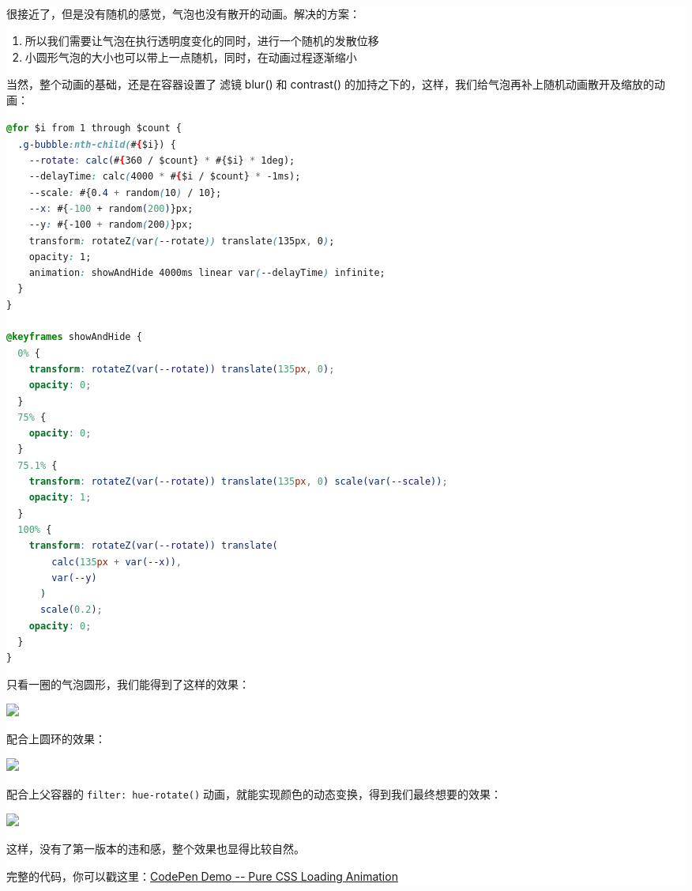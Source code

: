 很接近了，但是没有随机的感觉，气泡也没有散开的动画。解决的方案：

1. 所以我们需要让气泡在执行透明度变化的同时，进行一个随机的发散位移
2. 小圆形气泡的大小也可以带上一点随机，同时，在动画过程逐渐缩小

当然，整个动画的基础，还是在容器设置了 滤镜 blur() 和 contrast() 的加持之下的，这样，我们给气泡再补上随机动画散开及缩放的动画：

```css
@for $i from 1 through $count {
  .g-bubble:nth-child(#{$i}) {
    --rotate: calc(#{360 / $count} * #{$i} * 1deg);
    --delayTime: calc(4000 * #{$i / $count} * -1ms);
    --scale: #{0.4 + random(10) / 10};
    --x: #{-100 + random(200)}px;
    --y: #{-100 + random(200)}px;
    transform: rotateZ(var(--rotate)) translate(135px, 0);
    opacity: 1;
    animation: showAndHide 4000ms linear var(--delayTime) infinite;
  }
}

@keyframes showAndHide {
  0% {
    transform: rotateZ(var(--rotate)) translate(135px, 0);
    opacity: 0;
  }
  75% {
    opacity: 0;
  }
  75.1% {
    transform: rotateZ(var(--rotate)) translate(135px, 0) scale(var(--scale));
    opacity: 1;
  }
  100% {
    transform: rotateZ(var(--rotate)) translate(
        calc(135px + var(--x)),
        var(--y)
      )
      scale(0.2);
    opacity: 0;
  }
}
```

只看一圈的气泡圆形，我们能得到了这样的效果：

<img src="../imgs/125/15.gif" />

配合上圆环的效果：

<img src="../imgs/125/16.gif" />

配合上父容器的 `filter: hue-rotate()` 动画，就能实现颜色的动态变换，得到我们最终想要的效果：

<img src="../imgs/125/17.gif" />

这样，没有了第一版本的违和感，整个效果也显得比较自然。

完整的代码，你可以戳这里：[CodePen Demo -- Pure CSS Loading Animation](https://codepen.io/Chokcoco/pen/zYmvzdB)
